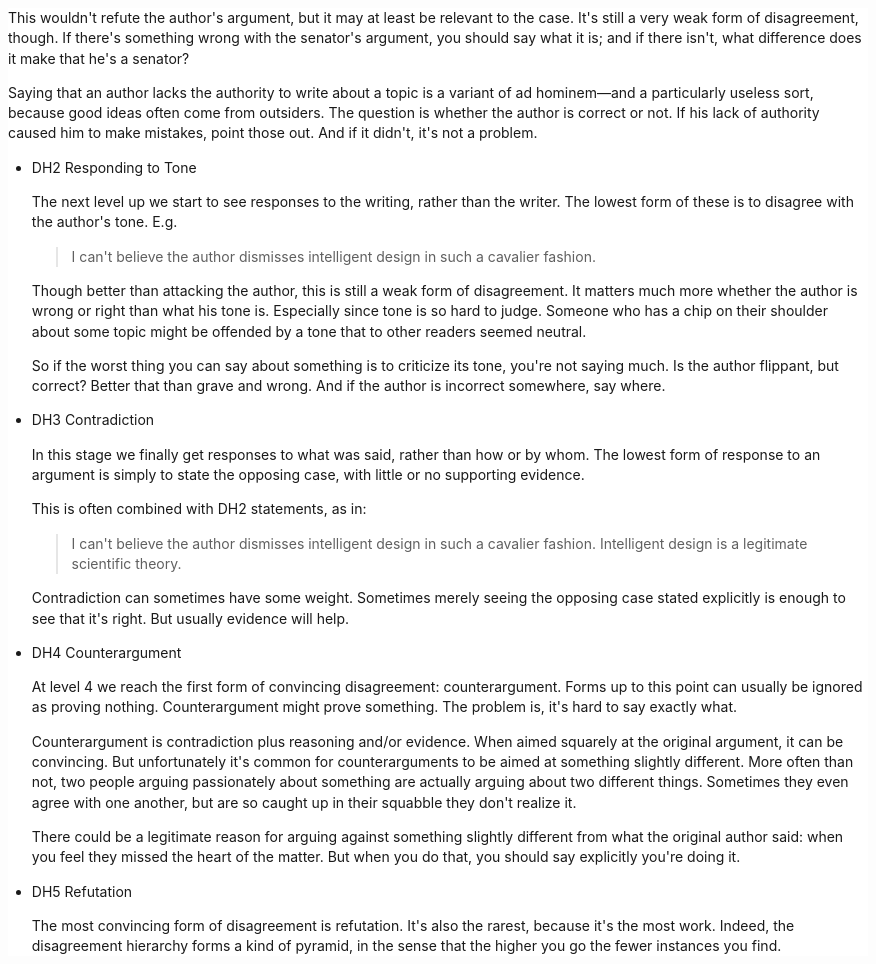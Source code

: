   This wouldn't refute the author's argument, but it may at least be relevant to the case. It's still a very weak form of disagreement, though. If there's something wrong with the senator's argument, you should say what it is; and if there isn't, what difference does it make that he's a senator?

  Saying that an author lacks the authority to write about a topic is a variant of ad hominem—and a particularly useless sort, because good ideas often come from outsiders. The question is whether the author is correct or not. If his lack of authority caused him to make mistakes, point those out. And if it didn't, it's not a problem.

- DH2 Responding to Tone

  The next level up we start to see responses to the writing, rather than the writer. The lowest form of these is to disagree with the author's tone. E.g.

  > I can't believe the author dismisses intelligent design in such a cavalier fashion.

  Though better than attacking the author, this is still a weak form of disagreement. It matters much more whether the author is wrong or right than what his tone is. Especially since tone is so hard to judge. Someone who has a chip on their shoulder about some topic might be offended by a tone that to other readers seemed neutral.

  So if the worst thing you can say about something is to criticize its tone, you're not saying much. Is the author flippant, but correct? Better that than grave and wrong. And if the author is incorrect somewhere, say where.

- DH3 Contradiction

  In this stage we finally get responses to what was said, rather than how or by whom. The lowest form of response to an argument is simply to state the opposing case, with little or no supporting evidence.

  This is often combined with DH2 statements, as in:

  > I can't believe the author dismisses intelligent design in such a cavalier fashion. Intelligent design is a legitimate scientific theory.

  Contradiction can sometimes have some weight. Sometimes merely seeing the opposing case stated explicitly is enough to see that it's right. But usually evidence will help.

- DH4 Counterargument

  At level 4 we reach the first form of convincing disagreement: counterargument. Forms up to this point can usually be ignored as proving nothing. Counterargument might prove something. The problem is, it's hard to say exactly what.

  Counterargument is contradiction plus reasoning and/or evidence. When aimed squarely at the original argument, it can be convincing. But unfortunately it's common for counterarguments to be aimed at something slightly different. More often than not, two people arguing passionately about something are actually arguing about two different things. Sometimes they even agree with one another, but are so caught up in their squabble they don't realize it.

  There could be a legitimate reason for arguing against something slightly different from what the original author said: when you feel they missed the heart of the matter. But when you do that, you should say explicitly you're doing it.

- DH5 Refutation

  The most convincing form of disagreement is refutation. It's also the rarest, because it's the most work. Indeed, the disagreement hierarchy forms a kind of pyramid, in the sense that the higher you go the fewer instances you find.
